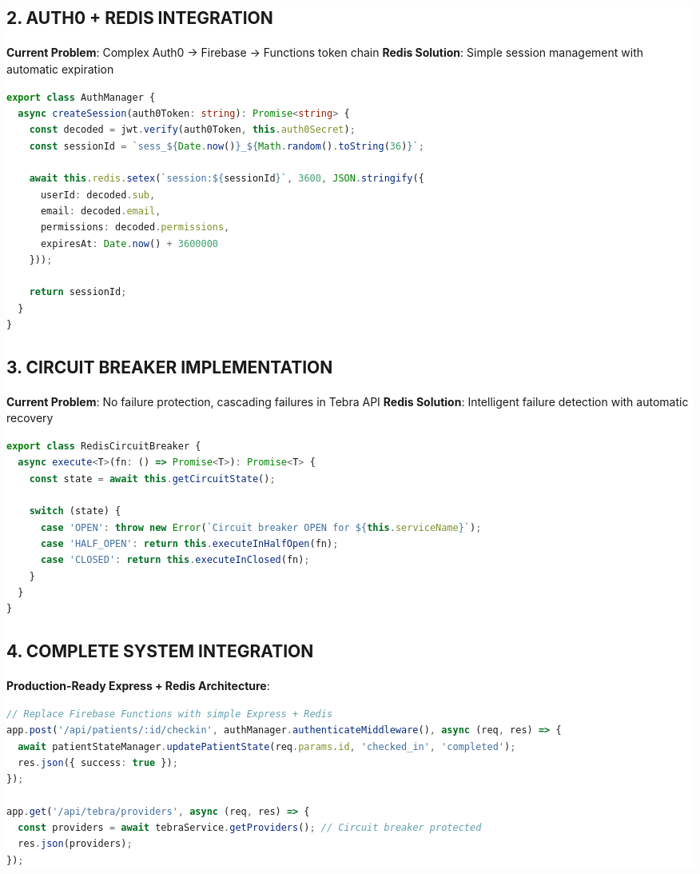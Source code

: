 ## **2. AUTH0 + REDIS INTEGRATION**

**Current Problem**: Complex Auth0 → Firebase → Functions token chain
**Redis Solution**: Simple session management with automatic expiration

```typescript
export class AuthManager {
  async createSession(auth0Token: string): Promise<string> {
    const decoded = jwt.verify(auth0Token, this.auth0Secret);
    const sessionId = `sess_${Date.now()}_${Math.random().toString(36)}`;
    
    await this.redis.setex(`session:${sessionId}`, 3600, JSON.stringify({
      userId: decoded.sub,
      email: decoded.email,
      permissions: decoded.permissions,
      expiresAt: Date.now() + 3600000
    }));
    
    return sessionId;
  }
}
```

## **3. CIRCUIT BREAKER IMPLEMENTATION**

**Current Problem**: No failure protection, cascading failures in Tebra API
**Redis Solution**: Intelligent failure detection with automatic recovery

```typescript
export class RedisCircuitBreaker {
  async execute<T>(fn: () => Promise<T>): Promise<T> {
    const state = await this.getCircuitState();
    
    switch (state) {
      case 'OPEN': throw new Error(`Circuit breaker OPEN for ${this.serviceName}`);
      case 'HALF_OPEN': return this.executeInHalfOpen(fn);
      case 'CLOSED': return this.executeInClosed(fn);
    }
  }
}
```

## **4. COMPLETE SYSTEM INTEGRATION**

**Production-Ready Express + Redis Architecture**:

```typescript
// Replace Firebase Functions with simple Express + Redis
app.post('/api/patients/:id/checkin', authManager.authenticateMiddleware(), async (req, res) => {
  await patientStateManager.updatePatientState(req.params.id, 'checked_in', 'completed');
  res.json({ success: true });
});

app.get('/api/tebra/providers', async (req, res) => {
  const providers = await tebraService.getProviders(); // Circuit breaker protected
  res.json(providers);
});
```
